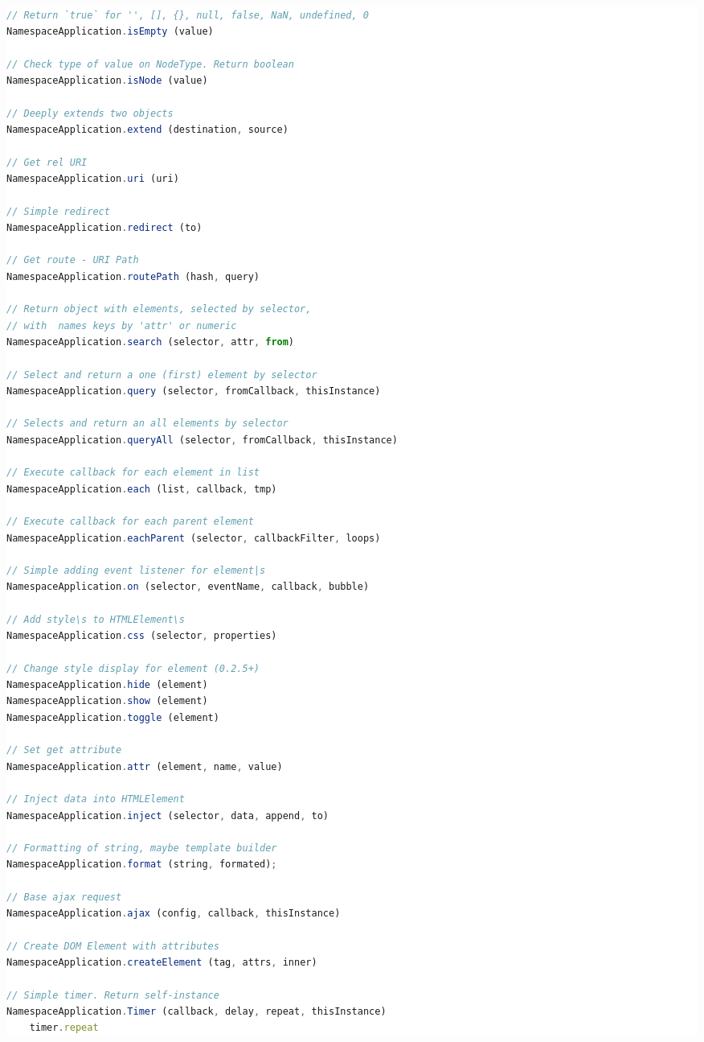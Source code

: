 ```js
// Return `true` for '', [], {}, null, false, NaN, undefined, 0
NamespaceApplication.isEmpty (value)

// Check type of value on NodeType. Return boolean
NamespaceApplication.isNode (value)

// Deeply extends two objects
NamespaceApplication.extend (destination, source)

// Get rel URI
NamespaceApplication.uri (uri)

// Simple redirect
NamespaceApplication.redirect (to)

// Get route - URI Path
NamespaceApplication.routePath (hash, query)

// Return object with elements, selected by selector,
// with  names keys by 'attr' or numeric
NamespaceApplication.search (selector, attr, from)

// Select and return a one (first) element by selector
NamespaceApplication.query (selector, fromCallback, thisInstance)

// Selects and return an all elements by selector
NamespaceApplication.queryAll (selector, fromCallback, thisInstance)

// Execute callback for each element in list
NamespaceApplication.each (list, callback, tmp)

// Execute callback for each parent element
NamespaceApplication.eachParent (selector, callbackFilter, loops)

// Simple adding event listener for element|s
NamespaceApplication.on (selector, eventName, callback, bubble)

// Add style\s to HTMLElement\s
NamespaceApplication.css (selector, properties)

// Change style display for element (0.2.5+)
NamespaceApplication.hide (element)
NamespaceApplication.show (element)
NamespaceApplication.toggle (element)

// Set get attribute
NamespaceApplication.attr (element, name, value)

// Inject data into HTMLElement
NamespaceApplication.inject (selector, data, append, to)

// Formatting of string, maybe template builder
NamespaceApplication.format (string, formated);

// Base ajax request
NamespaceApplication.ajax (config, callback, thisInstance)

// Create DOM Element with attributes
NamespaceApplication.createElement (tag, attrs, inner)

// Simple timer. Return self-instance
NamespaceApplication.Timer (callback, delay, repeat, thisInstance)
    timer.repeat
```